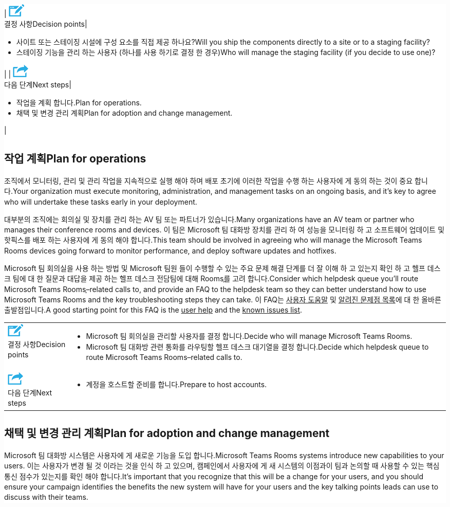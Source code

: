 | ![](../media/audio_conferencing_image7.png) <br/><span data-ttu-id="34a81-245">결정 사항</span><span class="sxs-lookup"><span data-stu-id="34a81-245">Decision points</span></span>|<ul><li><span data-ttu-id="34a81-246">사이트 또는 스테이징 시설에 구성 요소를 직접 제공 하나요?</span><span class="sxs-lookup"><span data-stu-id="34a81-246">Will you ship the components directly to a site or to a staging facility?</span></span></li><li><span data-ttu-id="34a81-247">스테이징 기능을 관리 하는 사용자 (하나를 사용 하기로 결정 한 경우)</span><span class="sxs-lookup"><span data-stu-id="34a81-247">Who will manage the staging facility (if you decide to use one)?</span></span></li></ul>|
| ![](../media/audio_conferencing_image9.png)<br/><span data-ttu-id="34a81-248">다음 단계</span><span class="sxs-lookup"><span data-stu-id="34a81-248">Next steps</span></span>|<ul><li><span data-ttu-id="34a81-249">작업을 계획 합니다.</span><span class="sxs-lookup"><span data-stu-id="34a81-249">Plan for operations.</span></span></li><li><span data-ttu-id="34a81-250">채택 및 변경 관리 계획</span><span class="sxs-lookup"><span data-stu-id="34a81-250">Plan for adoption and change management.</span></span></li></ul>|

## <a name="plan-for-operations"></a><span data-ttu-id="34a81-251">작업 계획</span><span class="sxs-lookup"><span data-stu-id="34a81-251">Plan for operations</span></span> 

<span data-ttu-id="34a81-252">조직에서 모니터링, 관리 및 관리 작업을 지속적으로 실행 해야 하며 배포 초기에 이러한 작업을 수행 하는 사용자에 게 동의 하는 것이 중요 합니다.</span><span class="sxs-lookup"><span data-stu-id="34a81-252">Your organization must execute monitoring, administration, and management tasks on an ongoing basis, and it’s key to agree who will undertake these tasks early in your deployment.</span></span> 

<span data-ttu-id="34a81-253">대부분의 조직에는 회의실 및 장치를 관리 하는 AV 팀 또는 파트너가 있습니다.</span><span class="sxs-lookup"><span data-stu-id="34a81-253">Many organizations have an AV team or partner who manages their conference rooms and devices.</span></span> <span data-ttu-id="34a81-254">이 팀은 Microsoft 팀 대화방 장치를 관리 하 여 성능을 모니터링 하 고 소프트웨어 업데이트 및 핫픽스를 배포 하는 사용자에 게 동의 해야 합니다.</span><span class="sxs-lookup"><span data-stu-id="34a81-254">This team should be involved in agreeing who will manage the Microsoft Teams Rooms devices going forward to monitor performance, and deploy software updates and hotfixes.</span></span> 

<span data-ttu-id="34a81-255">Microsoft 팀 회의실을 사용 하는 방법 및 Microsoft 팀원 들이 수행할 수 있는 주요 문제 해결 단계를 더 잘 이해 하 고 있는지 확인 하 고 헬프 데스크 팀에 대 한 질문과 대답을 제공 하는 헬프 데스크 전담팀에 대해 Rooms֪를 고려 합니다.</span><span class="sxs-lookup"><span data-stu-id="34a81-255">Consider which helpdesk queue you’ll route Microsoft Teams Rooms֪–related calls to, and provide an FAQ to the helpdesk team so they can better understand how to use Microsoft Teams Rooms and the key troubleshooting steps they can take.</span></span> <span data-ttu-id="34a81-256">이 FAQ는 [사용자 도움말](https://support.office.com/article/Skype-Room-Systems-version-2-help-e667f40e-5aab-40c1-bd68-611fe0002ba2) 및 [알려진 문제점 목록](known-issues.md)에 대 한 올바른 출발점입니다.</span><span class="sxs-lookup"><span data-stu-id="34a81-256">A good starting point for this FAQ is the [user help](https://support.office.com/article/Skype-Room-Systems-version-2-help-e667f40e-5aab-40c1-bd68-611fe0002ba2) and the [known issues list](known-issues.md).</span></span>

|    |     |
|-----------|------------|
| ![](../media/audio_conferencing_image7.png) <br/><span data-ttu-id="34a81-257">결정 사항</span><span class="sxs-lookup"><span data-stu-id="34a81-257">Decision points</span></span>|<ul><li><span data-ttu-id="34a81-258">Microsoft 팀 회의실을 관리할 사용자를 결정 합니다.</span><span class="sxs-lookup"><span data-stu-id="34a81-258">Decide who will manage Microsoft Teams Rooms.</span></span></li><li><span data-ttu-id="34a81-259">Microsoft 팀 대화방 관련 통화를 라우팅할 헬프 데스크 대기열을 결정 합니다.</span><span class="sxs-lookup"><span data-stu-id="34a81-259">Decide which helpdesk queue to route Microsoft Teams Rooms–related calls to.</span></span></li></ul>|
| ![](../media/audio_conferencing_image9.png)<br/><span data-ttu-id="34a81-260">다음 단계</span><span class="sxs-lookup"><span data-stu-id="34a81-260">Next steps</span></span>|<ul><li><span data-ttu-id="34a81-261">계정을 호스트할 준비를 합니다.</span><span class="sxs-lookup"><span data-stu-id="34a81-261">Prepare to host accounts.</span></span> </li></ul>|


## <a name="plan-for-adoption-and-change-management"></a><span data-ttu-id="34a81-262">채택 및 변경 관리 계획</span><span class="sxs-lookup"><span data-stu-id="34a81-262">Plan for adoption and change management</span></span>

<span data-ttu-id="34a81-263">Microsoft 팀 대화방 시스템은 사용자에 게 새로운 기능을 도입 합니다.</span><span class="sxs-lookup"><span data-stu-id="34a81-263">Microsoft Teams Rooms systems introduce new capabilities to your users.</span></span> <span data-ttu-id="34a81-264">이는 사용자가 변경 될 것 이라는 것을 인식 하 고 있으며, 캠페인에서 사용자에 게 새 시스템의 이점과이 팀과 논의할 때 사용할 수 있는 핵심 통신 점수가 있는지를 확인 해야 합니다.</span><span class="sxs-lookup"><span data-stu-id="34a81-264">It’s important that you recognize that this will be a change for your users, and you should ensure your campaign identifies the benefits the new system will have for your users and the key talking points leads can use to discuss with their teams.</span></span> 
